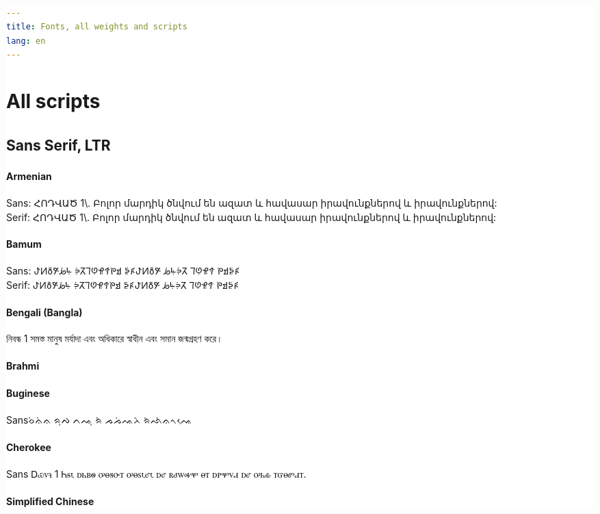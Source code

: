 ```yaml
---
title: Fonts, all weights and scripts
lang: en
---
```


# All scripts

## Sans Serif, LTR

#### Armenian

<p lang="Armn">
<span class="lf-sans" >Sans: ՀՈԴՎԱԾ 1\. Բոլոր մարդիկ ծնվում են ազատ և հավասար իրավունքներով և իրավունքներով:</span><br />
<span class="lf-serif">Serif: ՀՈԴՎԱԾ 1\. Բոլոր մարդիկ ծնվում են ազատ և հավասար իրավունքներով և իրավունքներով:</span>
</p>

#### Bamum

<p lang="Bamu">
<span class="lf-sans">Sans: ꚠꚡꚢꚣꚤꚥ ꚦꚧꚨꚩꚪꚫꚬꚭ ꚮꚯꚠꚡꚢꚣ ꚤꚥꚦꚧ ꚨꚩꚪꚫ ꚬꚭꚮꚯ</span><br />
<span class="lf-serif">Serif: ꚠꚡꚢꚣꚤꚥ ꚦꚧꚨꚩꚪꚫꚬꚭ ꚮꚯꚠꚡꚢꚣ ꚤꚥꚦꚧ ꚨꚩꚪꚫ ꚬꚭꚮꚯ</span>
</p>

#### Bengali (Bangla)

<p class="lf-sans" lang="Beng"> নিবন্ধ 1 সমস্ত মানুষ মর্যাদা এবং অধিকারে স্বাধীন এবং সমান জন্মগ্রহণ করে।</p>

#### Brahmi

<p class="lf-sans" lang="Brah"></p>

#### Buginese

<p lang="Bugi">
<span class="lf-sans">Sansᨔᨗᨊᨗᨊ ᨑᨘᨄ ᨈᨕᨘ ᨑᨗ ᨍᨍᨗᨕᨂᨗ ᨑᨗᨒᨗᨊᨚᨕᨙ </span><br />

</p>



#### Cherokee

<p lang="Cher">
<span class="lf-sans">Sans Ꭰꮿꮩꮈ 1 Ꮒꭶꮣ ꭰꮒᏼꮻ ꭴꮎꮥꮕꭲ ꭴꮎꮪꮣꮄꮣ ꭰꮄ ꭱꮷꮃꭽꮙ ꮎꭲ ꭰꮲꮙꮩꮧ ꭰꮄ ꭴꮒꮂ ꭲᏻꮎꮫꮧꭲ.</span><br />

</p>

#### Simplified Chinese
